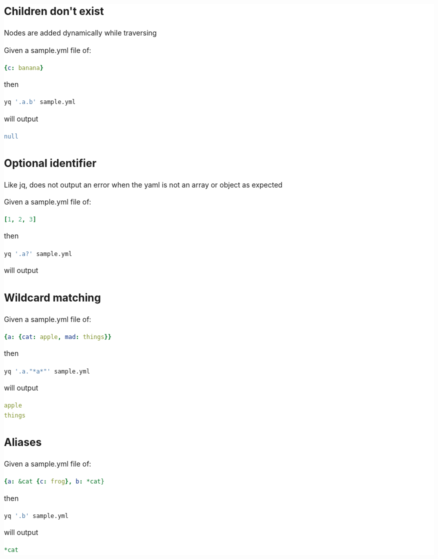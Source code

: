 ## Children don't exist
Nodes are added dynamically while traversing

Given a sample.yml file of:
```yaml
{c: banana}
```
then
```bash
yq '.a.b' sample.yml
```
will output
```yaml
null
```

## Optional identifier
Like jq, does not output an error when the yaml is not an array or object as expected

Given a sample.yml file of:
```yaml
[1, 2, 3]
```
then
```bash
yq '.a?' sample.yml
```
will output
```yaml
```

## Wildcard matching
Given a sample.yml file of:
```yaml
{a: {cat: apple, mad: things}}
```
then
```bash
yq '.a."*a*"' sample.yml
```
will output
```yaml
apple
things
```

## Aliases
Given a sample.yml file of:
```yaml
{a: &cat {c: frog}, b: *cat}
```
then
```bash
yq '.b' sample.yml
```
will output
```yaml
*cat
```
